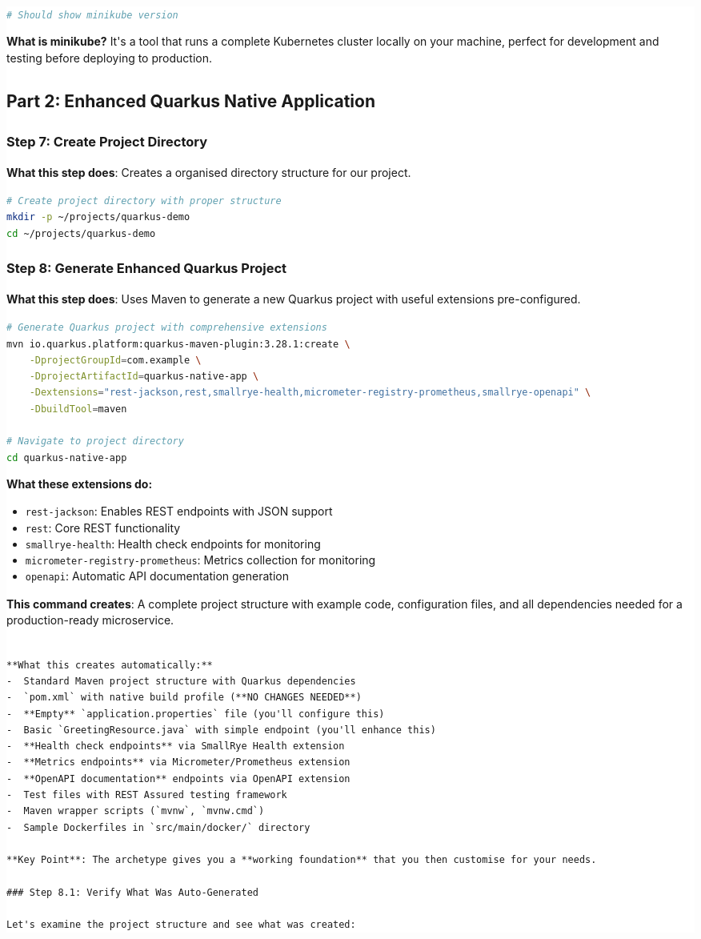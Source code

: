 ```bash
# Should show minikube version
```

**What is minikube?** It's a tool that runs a complete Kubernetes cluster locally on your machine, perfect for development and testing before deploying to production.

## Part 2: Enhanced Quarkus Native Application

### Step 7: Create Project Directory

**What this step does**: Creates a organised directory structure for our project.

```bash
# Create project directory with proper structure
mkdir -p ~/projects/quarkus-demo
cd ~/projects/quarkus-demo
```

### Step 8: Generate Enhanced Quarkus Project

**What this step does**: Uses Maven to generate a new Quarkus project with useful extensions pre-configured.

```bash
# Generate Quarkus project with comprehensive extensions
mvn io.quarkus.platform:quarkus-maven-plugin:3.28.1:create \
    -DprojectGroupId=com.example \
    -DprojectArtifactId=quarkus-native-app \
    -Dextensions="rest-jackson,rest,smallrye-health,micrometer-registry-prometheus,smallrye-openapi" \
    -DbuildTool=maven

# Navigate to project directory
cd quarkus-native-app
```

**What these extensions do:**
- `rest-jackson`: Enables REST endpoints with JSON support
- `rest`: Core REST functionality
- `smallrye-health`: Health check endpoints for monitoring
- `micrometer-registry-prometheus`: Metrics collection for monitoring
- `openapi`: Automatic API documentation generation

**This command creates**: A complete project structure with example code, configuration files, and all dependencies needed for a production-ready microservice.
```

**What this creates automatically:**
-  Standard Maven project structure with Quarkus dependencies
-  `pom.xml` with native build profile (**NO CHANGES NEEDED**)
-  **Empty** `application.properties` file (you'll configure this)
-  Basic `GreetingResource.java` with simple endpoint (you'll enhance this)
-  **Health check endpoints** via SmallRye Health extension
-  **Metrics endpoints** via Micrometer/Prometheus extension
-  **OpenAPI documentation** endpoints via OpenAPI extension
-  Test files with REST Assured testing framework
-  Maven wrapper scripts (`mvnw`, `mvnw.cmd`)
-  Sample Dockerfiles in `src/main/docker/` directory

**Key Point**: The archetype gives you a **working foundation** that you then customise for your needs.

### Step 8.1: Verify What Was Auto-Generated

Let's examine the project structure and see what was created:

```